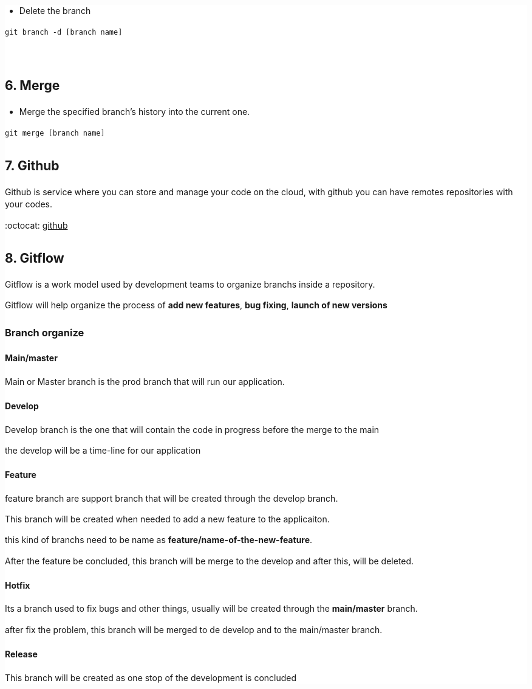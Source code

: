 - Delete the branch

```git
git branch -d [branch name]
```

&nbsp;

## 6. **Merge**

- Merge the specified branch’s history into the current one.

```git
git merge [branch name]
```

## 7. **Github**

Github is service where you can store and manage your code on the cloud, with github you can have remotes repositories with your codes.

:octocat: [github](https://github.com/)

## 8. **Gitflow**

Gitflow is a work model used by development teams to organize branchs inside a repository.

Gitflow will help organize the process of **add new features**, **bug fixing**, **launch of new versions**

### Branch organize

#### **Main/master**
Main or Master branch is the prod branch that will run our application.
#### **Develop**
Develop branch is the one that will contain the code in progress before the merge to the main

the develop will be a time-line for our application
#### **Feature**
feature branch are support branch that will be created through the develop branch.

This branch will be created when needed to add a new feature to the applicaiton.

this kind of branchs need to be name as **feature/name-of-the-new-feature**.

After the feature be concluded, this branch will be merge to the develop and after this, will be deleted.
#### **Hotfix**
Its a branch used to fix bugs and other things, usually will be created through the **main/master** branch.

after fix the problem, this branch will be merged to de develop and to the main/master branch.

#### Release
This branch will be created as one stop of the development is concluded